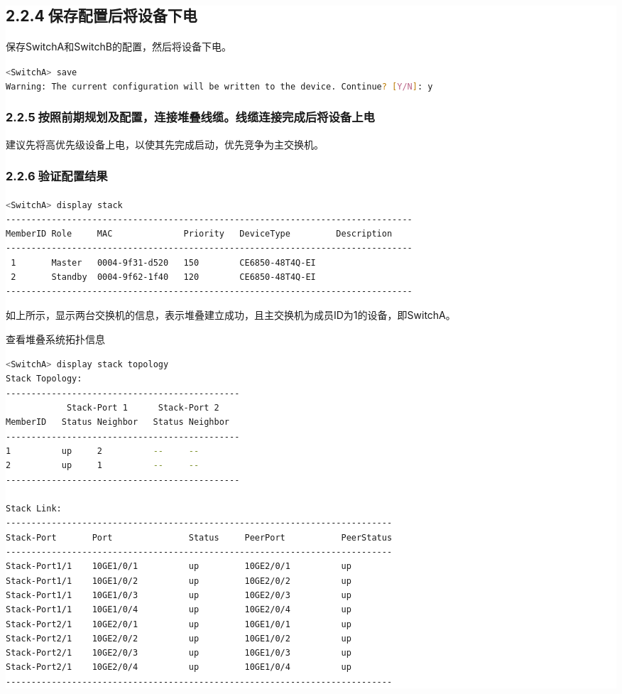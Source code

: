 ## 2.2.4 保存配置后将设备下电

保存SwitchA和SwitchB的配置，然后将设备下电。

```bash
<SwitchA> save
Warning: The current configuration will be written to the device. Continue? [Y/N]: y
```

### 2.2.5 按照前期规划及配置，连接堆叠线缆。线缆连接完成后将设备上电

建议先将高优先级设备上电，以使其先完成启动，优先竞争为主交换机。

### 2.2.6 验证配置结果

```bash
<SwitchA> display stack
--------------------------------------------------------------------------------
MemberID Role     MAC              Priority   DeviceType         Description
--------------------------------------------------------------------------------
 1       Master   0004-9f31-d520   150        CE6850-48T4Q-EI 
 2       Standby  0004-9f62-1f40   120        CE6850-48T4Q-EI 
--------------------------------------------------------------------------------
```

如上所示，显示两台交换机的信息，表示堆叠建立成功，且主交换机为成员ID为1的设备，即SwitchA。

查看堆叠系统拓扑信息

```bash
<SwitchA> display stack topology
Stack Topology:
----------------------------------------------
            Stack-Port 1      Stack-Port 2
MemberID   Status Neighbor   Status Neighbor
----------------------------------------------
1          up     2          --     --
2          up     1          --     --
----------------------------------------------

Stack Link:
----------------------------------------------------------------------------
Stack-Port       Port               Status     PeerPort           PeerStatus
----------------------------------------------------------------------------
Stack-Port1/1    10GE1/0/1          up         10GE2/0/1          up
Stack-Port1/1    10GE1/0/2          up         10GE2/0/2          up
Stack-Port1/1    10GE1/0/3          up         10GE2/0/3          up
Stack-Port1/1    10GE1/0/4          up         10GE2/0/4          up
Stack-Port2/1    10GE2/0/1          up         10GE1/0/1          up
Stack-Port2/1    10GE2/0/2          up         10GE1/0/2          up
Stack-Port2/1    10GE2/0/3          up         10GE1/0/3          up
Stack-Port2/1    10GE2/0/4          up         10GE1/0/4          up
----------------------------------------------------------------------------
```
